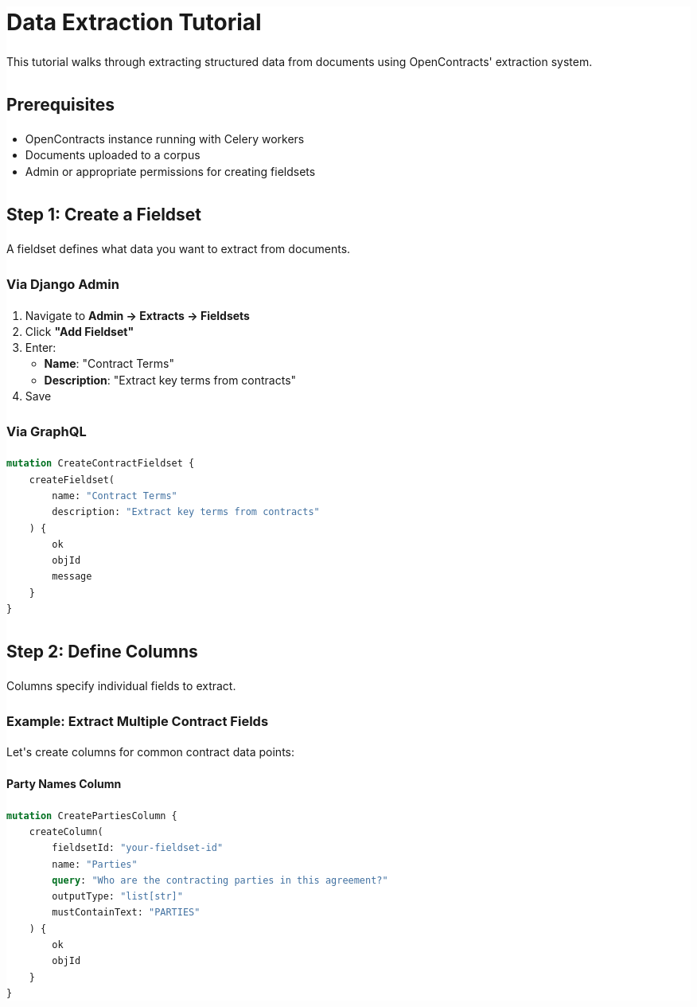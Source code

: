 # Data Extraction Tutorial

This tutorial walks through extracting structured data from documents using OpenContracts' extraction system.

## Prerequisites

- OpenContracts instance running with Celery workers
- Documents uploaded to a corpus
- Admin or appropriate permissions for creating fieldsets

## Step 1: Create a Fieldset

A fieldset defines what data you want to extract from documents.

### Via Django Admin

1. Navigate to **Admin → Extracts → Fieldsets**
2. Click **"Add Fieldset"**
3. Enter:
   - **Name**: "Contract Terms"
   - **Description**: "Extract key terms from contracts"
4. Save

### Via GraphQL

```graphql
mutation CreateContractFieldset {
    createFieldset(
        name: "Contract Terms"
        description: "Extract key terms from contracts"
    ) {
        ok
        objId
        message
    }
}
```

## Step 2: Define Columns

Columns specify individual fields to extract.

### Example: Extract Multiple Contract Fields

Let's create columns for common contract data points:

#### Party Names Column

```graphql
mutation CreatePartiesColumn {
    createColumn(
        fieldsetId: "your-fieldset-id"
        name: "Parties"
        query: "Who are the contracting parties in this agreement?"
        outputType: "list[str]"
        mustContainText: "PARTIES"
    ) {
        ok
        objId
    }
}
```
